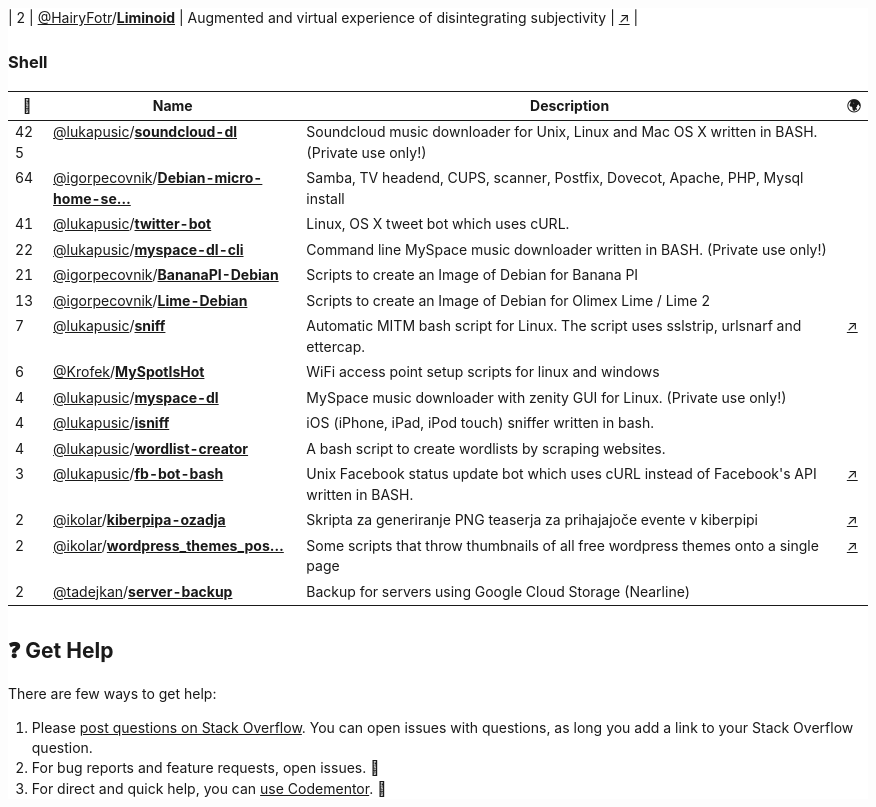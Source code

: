 | 2 | [@HairyFotr](https://github.com/HairyFotr)/[**Liminoid**](https://github.com/HairyFotr/Liminoid) | Augmented and virtual experience of disintegrating subjectivity | [:arrow_upper_right:](http://projectliminoid.wordpress.com/) |

### Shell #

| :star2: | Name | Description | 🌍  |
| ------- | ---- | ----------- | --- |
| 425 | [@lukapusic](https://github.com/lukapusic)/[**soundcloud-dl**](https://github.com/lukapusic/soundcloud-dl) | Soundcloud music downloader for Unix, Linux and Mac OS X written in BASH. (Private use only!) |  |
| 64 | [@igorpecovnik](https://github.com/igorpecovnik)/[**Debian-micro-home-se…**](https://github.com/igorpecovnik/Debian-micro-home-server) | Samba, TV headend, CUPS, scanner, Postfix, Dovecot, Apache, PHP, Mysql install |  |
| 41 | [@lukapusic](https://github.com/lukapusic)/[**twitter-bot**](https://github.com/lukapusic/twitter-bot) | Linux, OS X tweet bot which uses cURL. |  |
| 22 | [@lukapusic](https://github.com/lukapusic)/[**myspace-dl-cli**](https://github.com/lukapusic/myspace-dl-cli) | Command line MySpace music downloader written in BASH. (Private use only!) |  |
| 21 | [@igorpecovnik](https://github.com/igorpecovnik)/[**BananaPI-Debian**](https://github.com/igorpecovnik/BananaPI-Debian) | Scripts to create an Image of Debian for Banana PI |  |
| 13 | [@igorpecovnik](https://github.com/igorpecovnik)/[**Lime-Debian**](https://github.com/igorpecovnik/Lime-Debian) | Scripts to create an Image of Debian for Olimex Lime / Lime 2 |  |
| 7 | [@lukapusic](https://github.com/lukapusic)/[**sniff**](https://github.com/lukapusic/sniff) | Automatic MITM bash script for Linux. The script uses sslstrip, urlsnarf and ettercap. | [:arrow_upper_right:](http://360percents.com/posts/automatic-mitm-shell-script/) |
| 6 | [@Krofek](https://github.com/Krofek)/[**MySpotIsHot**](https://github.com/Krofek/MySpotIsHot) | WiFi access point setup scripts for linux and windows |  |
| 4 | [@lukapusic](https://github.com/lukapusic)/[**myspace-dl**](https://github.com/lukapusic/myspace-dl) | MySpace music downloader with zenity GUI for Linux. (Private use only!) |  |
| 4 | [@lukapusic](https://github.com/lukapusic)/[**isniff**](https://github.com/lukapusic/isniff) | iOS (iPhone, iPad, iPod touch) sniffer written in bash. |  |
| 4 | [@lukapusic](https://github.com/lukapusic)/[**wordlist-creator**](https://github.com/lukapusic/wordlist-creator) | A bash script to create wordlists by scraping websites. |  |
| 3 | [@lukapusic](https://github.com/lukapusic)/[**fb-bot-bash**](https://github.com/lukapusic/fb-bot-bash) | Unix Facebook status update bot which uses cURL instead of Facebook's API written in BASH. | [:arrow_upper_right:](http://360percents.com/posts/bash-script-to-update-facebook-status-linux-mac-os-x/) |
| 2 | [@ikolar](https://github.com/ikolar)/[**kiberpipa-ozadja**](https://github.com/ikolar/kiberpipa-ozadja) | Skripta za generiranje PNG teaserja za prihajajoče evente v kiberpipi | [:arrow_upper_right:](http://twitpic.com/3whdx) |
| 2 | [@ikolar](https://github.com/ikolar)/[**wordpress_themes_pos…**](https://github.com/ikolar/wordpress_themes_poster) | Some scripts that throw thumbnails of all free wordpress themes onto a single page | [:arrow_upper_right:](http://www.kiberpipa.org/~ike/wpthemes/) |
| 2 | [@tadejkan](https://github.com/tadejkan)/[**server-backup**](https://github.com/tadejkan/server-backup) | Backup for servers using Google Cloud Storage (Nearline) |  |


















## :question: Get Help

There are few ways to get help:



 1. Please [post questions on Stack Overflow](https://stackoverflow.com/questions/ask). You can open issues with questions, as long you add a link to your Stack Overflow question.
 2. For bug reports and feature requests, open issues. :bug:
 3. For direct and quick help, you can [use Codementor](https://www.codementor.io/johnnyb). :rocket:
